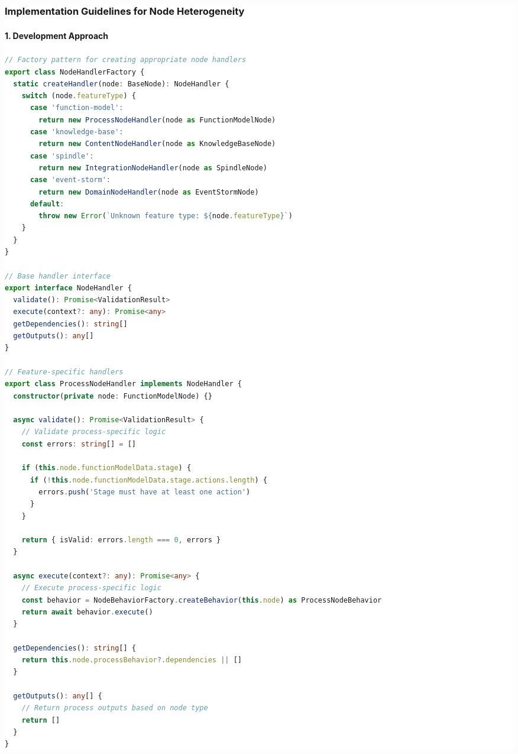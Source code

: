 ### Implementation Guidelines for Node Heterogeneity

#### 1. Development Approach

```typescript
// Factory pattern for creating appropriate node handlers
export class NodeHandlerFactory {
  static createHandler(node: BaseNode): NodeHandler {
    switch (node.featureType) {
      case 'function-model':
        return new ProcessNodeHandler(node as FunctionModelNode)
      case 'knowledge-base':
        return new ContentNodeHandler(node as KnowledgeBaseNode)
      case 'spindle':
        return new IntegrationNodeHandler(node as SpindleNode)
      case 'event-storm':
        return new DomainNodeHandler(node as EventStormNode)
      default:
        throw new Error(`Unknown feature type: ${node.featureType}`)
    }
  }
}

// Base handler interface
export interface NodeHandler {
  validate(): Promise<ValidationResult>
  execute(context?: any): Promise<any>
  getDependencies(): string[]
  getOutputs(): any[]
}

// Feature-specific handlers
export class ProcessNodeHandler implements NodeHandler {
  constructor(private node: FunctionModelNode) {}
  
  async validate(): Promise<ValidationResult> {
    // Validate process-specific logic
    const errors: string[] = []
    
    if (this.node.functionModelData.stage) {
      if (!this.node.functionModelData.stage.actions.length) {
        errors.push('Stage must have at least one action')
      }
    }
    
    return { isValid: errors.length === 0, errors }
  }
  
  async execute(context?: any): Promise<any> {
    // Execute process-specific logic
    const behavior = NodeBehaviorFactory.createBehavior(this.node) as ProcessNodeBehavior
    return await behavior.execute()
  }
  
  getDependencies(): string[] {
    return this.node.processBehavior?.dependencies || []
  }
  
  getOutputs(): any[] {
    // Return process outputs based on node type
    return []
  }
}

```